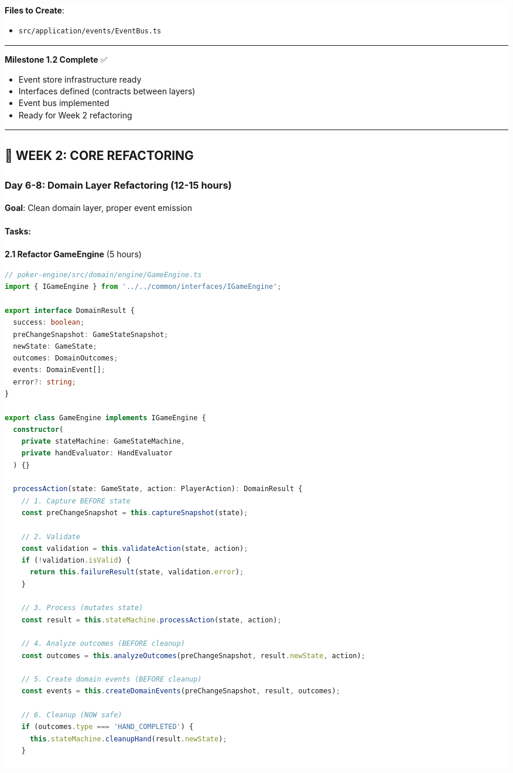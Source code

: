 **Files to Create**:
- `src/application/events/EventBus.ts`

---

**Milestone 1.2 Complete** ✅
- Event store infrastructure ready
- Interfaces defined (contracts between layers)
- Event bus implemented
- Ready for Week 2 refactoring

---

## 📅 WEEK 2: CORE REFACTORING

### Day 6-8: Domain Layer Refactoring (12-15 hours)
**Goal**: Clean domain layer, proper event emission

#### Tasks:

**2.1 Refactor GameEngine** (5 hours)
```typescript
// poker-engine/src/domain/engine/GameEngine.ts
import { IGameEngine } from '../../common/interfaces/IGameEngine';

export interface DomainResult {
  success: boolean;
  preChangeSnapshot: GameStateSnapshot;
  newState: GameState;
  outcomes: DomainOutcomes;
  events: DomainEvent[];
  error?: string;
}

export class GameEngine implements IGameEngine {
  constructor(
    private stateMachine: GameStateMachine,
    private handEvaluator: HandEvaluator
  ) {}
  
  processAction(state: GameState, action: PlayerAction): DomainResult {
    // 1. Capture BEFORE state
    const preChangeSnapshot = this.captureSnapshot(state);
    
    // 2. Validate
    const validation = this.validateAction(state, action);
    if (!validation.isValid) {
      return this.failureResult(state, validation.error);
    }
    
    // 3. Process (mutates state)
    const result = this.stateMachine.processAction(state, action);
    
    // 4. Analyze outcomes (BEFORE cleanup)
    const outcomes = this.analyzeOutcomes(preChangeSnapshot, result.newState, action);
    
    // 5. Create domain events (BEFORE cleanup)
    const events = this.createDomainEvents(preChangeSnapshot, result, outcomes);
    
    // 6. Cleanup (NOW safe)
    if (outcomes.type === 'HAND_COMPLETED') {
      this.stateMachine.cleanupHand(result.newState);
    }
    
```